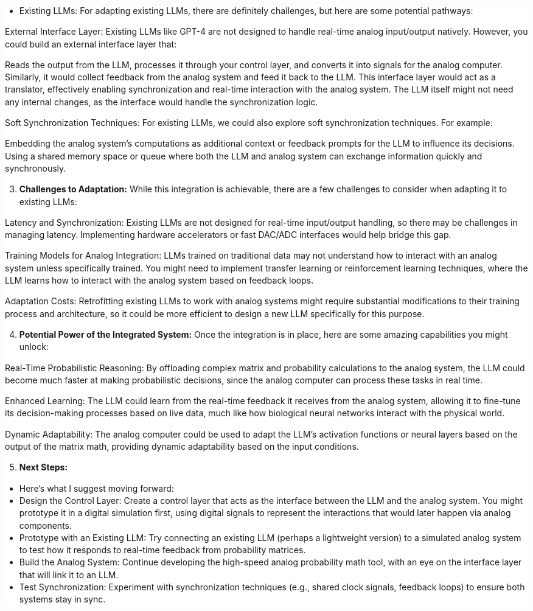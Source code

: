 - Existing LLMs:
For adapting existing LLMs, there are definitely challenges, but here are some potential pathways:

External Interface Layer: Existing LLMs like GPT-4 are not designed to handle real-time analog input/output natively. However, you could build an external interface layer that:

Reads the output from the LLM, processes it through your control layer, and converts it into signals for the analog computer.
Similarly, it would collect feedback from the analog system and feed it back to the LLM.
This interface layer would act as a translator, effectively enabling synchronization and real-time interaction with the analog system. The LLM itself might not need any internal changes, as the interface would handle the synchronization logic.

Soft Synchronization Techniques: For existing LLMs, we could also explore soft synchronization techniques. For example:

Embedding the analog system’s computations as additional context or feedback prompts for the LLM to influence its decisions.
Using a shared memory space or queue where both the LLM and analog system can exchange information quickly and synchronously.

3. **Challenges to Adaptation:**
While this integration is achievable, there are a few challenges to consider when adapting it to existing LLMs:

Latency and Synchronization: Existing LLMs are not designed for real-time input/output handling, so there may be challenges in managing latency. Implementing hardware accelerators or fast DAC/ADC interfaces would help bridge this gap.

Training Models for Analog Integration: LLMs trained on traditional data may not understand how to interact with an analog system unless specifically trained. You might need to implement transfer learning or reinforcement learning techniques, where the LLM learns how to interact with the analog system based on feedback loops.

Adaptation Costs: Retrofitting existing LLMs to work with analog systems might require substantial modifications to their training process and architecture, so it could be more efficient to design a new LLM specifically for this purpose.

4. **Potential Power of the Integrated System:**
Once the integration is in place, here are some amazing capabilities you might unlock:

Real-Time Probabilistic Reasoning: By offloading complex matrix and probability calculations to the analog system, the LLM could become much faster at making probabilistic decisions, since the analog computer can process these tasks in real time.

Enhanced Learning: The LLM could learn from the real-time feedback it receives from the analog system, allowing it to fine-tune its decision-making processes based on live data, much like how biological neural networks interact with the physical world.

Dynamic Adaptability: The analog computer could be used to adapt the LLM’s activation functions or neural layers based on the output of the matrix math, providing dynamic adaptability based on the input conditions.

5. **Next Steps:**
- Here’s what I suggest moving forward:
- Design the Control Layer: Create a control layer that acts as the interface between the LLM and the analog system. You might prototype it in a digital simulation first, using digital signals to represent the interactions that would later happen via analog components.
- Prototype with an Existing LLM: Try connecting an existing LLM (perhaps a lightweight version) to a simulated analog system to test how it responds to real-time feedback from probability matrices.
- Build the Analog System: Continue developing the high-speed analog probability math tool, with an eye on the interface layer that will link it to an LLM.
- Test Synchronization: Experiment with synchronization techniques (e.g., shared clock signals, feedback loops) to ensure both systems stay in sync.
